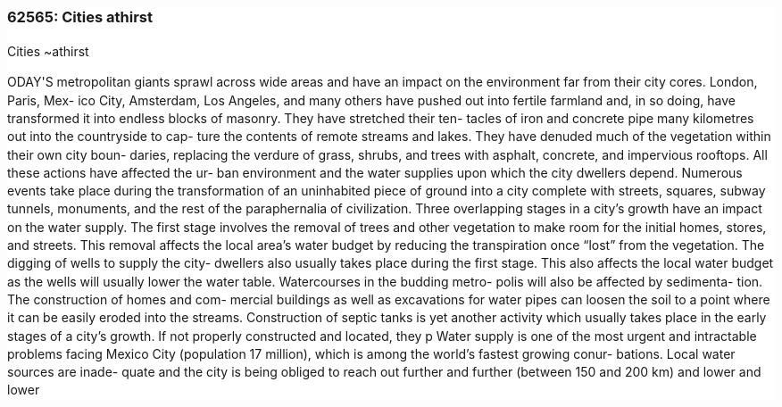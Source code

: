 

### 62565: Cities athirst

Cities 
~athirst 
  
ODAY'S metropolitan giants sprawl 
across wide areas and have an 
impact on the environment far 
from their city cores. London, Paris, Mex- 
ico City, Amsterdam, Los Angeles, and 
many others have pushed out into fertile 
farmland and, in so doing, have 
transformed it into endless blocks of 
masonry. They have stretched their ten- 
tacles of iron and concrete pipe many 
kilometres out into the countryside to cap- 
ture the contents of remote streams and 
lakes. They have denuded much of the 
vegetation within their own city boun- 
daries, replacing the verdure of grass, 
shrubs, and trees with asphalt, concrete, 
and impervious rooftops. 
All these actions have affected the ur- 
ban environment and the water supplies 
upon which the city dwellers depend. 
Numerous events take place during the 
transformation of an uninhabited piece of 
ground into a city complete with streets, 
squares, subway tunnels, monuments, 
and the rest of the paraphernalia of 
civilization. Three overlapping stages in a 
city’s growth have an impact on the water 
supply. 
The first stage involves the removal of 
trees and other vegetation to make room 
for the initial homes, stores, and streets. 
This removal affects the local area’s water 
budget by reducing the transpiration once 
“lost” from the vegetation. 
The digging of wells to supply the city- 
dwellers also usually takes place during 
the first stage. This also affects the local 
water budget as the wells will usually 
lower the water table. 
Watercourses in the budding metro- 
polis will also be affected by sedimenta- 
tion. The construction of homes and com- 
mercial buildings as well as excavations 
for water pipes can loosen the soil to a 
point where it can be easily eroded into 
the streams. 
Construction of septic tanks is yet 
another activity which usually takes place 
in the early stages of a city’s growth. If not 
properly constructed and located, they p 
Water supply is one of the most urgent 
and intractable problems facing Mexico 
City (population 17 million), which is 
among the world’s fastest growing conur- 
bations. Local water sources are inade- 
quate and the city is being obliged to 
reach out further and further (between 
150 and 200 km) and lower and lower 